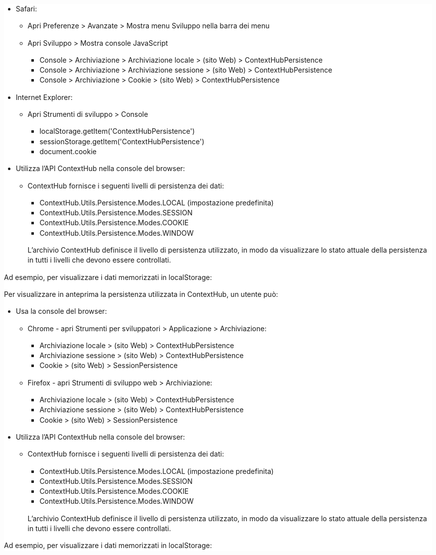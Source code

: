    * Safari:

      * Apri Preferenze > Avanzate > Mostra menu Sviluppo nella barra dei menu
      * Apri Sviluppo > Mostra console JavaScript

         * Console > Archiviazione > Archiviazione locale > (sito Web) > ContextHubPersistence
         * Console > Archiviazione > Archiviazione sessione > (sito Web) > ContextHubPersistence
         * Console > Archiviazione > Cookie > (sito Web) > ContextHubPersistence

   * Internet Explorer:

      * Apri Strumenti di sviluppo > Console

         * localStorage.getItem(&#39;ContextHubPersistence&#39;)
         * sessionStorage.getItem(&#39;ContextHubPersistence&#39;)
         * document.cookie

* Utilizza l’API ContextHub nella console del browser:

   * ContextHub fornisce i seguenti livelli di persistenza dei dati:

      * ContextHub.Utils.Persistence.Modes.LOCAL (impostazione predefinita)
      * ContextHub.Utils.Persistence.Modes.SESSION
      * ContextHub.Utils.Persistence.Modes.COOKIE
      * ContextHub.Utils.Persistence.Modes.WINDOW

     L’archivio ContextHub definisce il livello di persistenza utilizzato, in modo da visualizzare lo stato attuale della persistenza in tutti i livelli che devono essere controllati.

Ad esempio, per visualizzare i dati memorizzati in localStorage:

Per visualizzare in anteprima la persistenza utilizzata in ContextHub, un utente può:

* Usa la console del browser:

   * Chrome - apri Strumenti per sviluppatori > Applicazione > Archiviazione:

      * Archiviazione locale > (sito Web) > ContextHubPersistence
      * Archiviazione sessione > (sito Web) > ContextHubPersistence
      * Cookie > (sito Web) > SessionPersistence

   * Firefox - apri Strumenti di sviluppo web > Archiviazione:

      * Archiviazione locale > (sito Web) > ContextHubPersistence
      * Archiviazione sessione > (sito Web) > ContextHubPersistence
      * Cookie > (sito Web) > SessionPersistence

* Utilizza l’API ContextHub nella console del browser:

   * ContextHub fornisce i seguenti livelli di persistenza dei dati:

      * ContextHub.Utils.Persistence.Modes.LOCAL (impostazione predefinita)
      * ContextHub.Utils.Persistence.Modes.SESSION
      * ContextHub.Utils.Persistence.Modes.COOKIE
      * ContextHub.Utils.Persistence.Modes.WINDOW

     L’archivio ContextHub definisce il livello di persistenza utilizzato, in modo da visualizzare lo stato attuale della persistenza in tutti i livelli che devono essere controllati.

Ad esempio, per visualizzare i dati memorizzati in localStorage:
